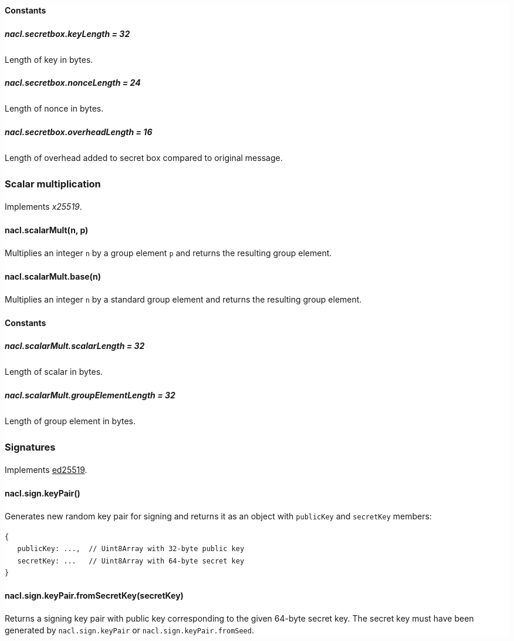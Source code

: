 #### Constants

##### nacl.secretbox.keyLength = 32

Length of key in bytes.

##### nacl.secretbox.nonceLength = 24

Length of nonce in bytes.

##### nacl.secretbox.overheadLength = 16

Length of overhead added to secret box compared to original message.


### Scalar multiplication

Implements *x25519*.

#### nacl.scalarMult(n, p)

Multiplies an integer `n` by a group element `p` and returns the resulting
group element.

#### nacl.scalarMult.base(n)

Multiplies an integer `n` by a standard group element and returns the resulting
group element.

#### Constants

##### nacl.scalarMult.scalarLength = 32

Length of scalar in bytes.

##### nacl.scalarMult.groupElementLength = 32

Length of group element in bytes.


### Signatures

Implements [ed25519](http://ed25519.cr.yp.to).

#### nacl.sign.keyPair()

Generates new random key pair for signing and returns it as an object with
`publicKey` and `secretKey` members:

    {
       publicKey: ...,  // Uint8Array with 32-byte public key
       secretKey: ...   // Uint8Array with 64-byte secret key
    }

#### nacl.sign.keyPair.fromSecretKey(secretKey)

Returns a signing key pair with public key corresponding to the given
64-byte secret key. The secret key must have been generated by
`nacl.sign.keyPair` or `nacl.sign.keyPair.fromSeed`.
